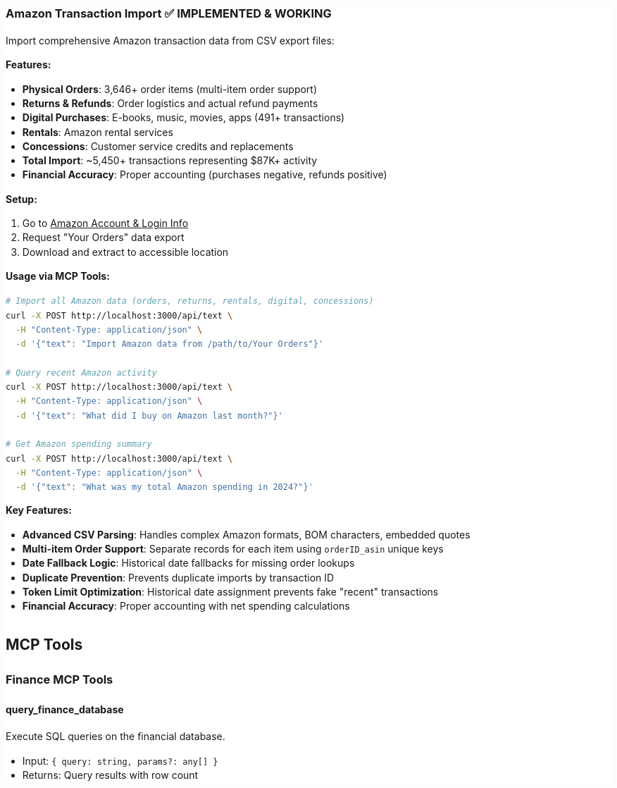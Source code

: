 ### Amazon Transaction Import ✅ **IMPLEMENTED & WORKING**
Import comprehensive Amazon transaction data from CSV export files:

**Features:**
- **Physical Orders**: 3,646+ order items (multi-item order support)
- **Returns & Refunds**: Order logistics and actual refund payments
- **Digital Purchases**: E-books, music, movies, apps (491+ transactions)
- **Rentals**: Amazon rental services
- **Concessions**: Customer service credits and replacements
- **Total Import**: ~5,450+ transactions representing $87K+ activity
- **Financial Accuracy**: Proper accounting (purchases negative, refunds positive)

**Setup:**
1. Go to [Amazon Account & Login Info](https://www.amazon.com/gp/privacyprefs/manager)
2. Request "Your Orders" data export  
3. Download and extract to accessible location

**Usage via MCP Tools:**
```bash
# Import all Amazon data (orders, returns, rentals, digital, concessions)
curl -X POST http://localhost:3000/api/text \
  -H "Content-Type: application/json" \
  -d '{"text": "Import Amazon data from /path/to/Your Orders"}'

# Query recent Amazon activity
curl -X POST http://localhost:3000/api/text \
  -H "Content-Type: application/json" \
  -d '{"text": "What did I buy on Amazon last month?"}'

# Get Amazon spending summary
curl -X POST http://localhost:3000/api/text \
  -H "Content-Type: application/json" \
  -d '{"text": "What was my total Amazon spending in 2024?"}'
```

**Key Features:**
- **Advanced CSV Parsing**: Handles complex Amazon formats, BOM characters, embedded quotes
- **Multi-item Order Support**: Separate records for each item using `orderID_asin` unique keys  
- **Date Fallback Logic**: Historical date fallbacks for missing order lookups
- **Duplicate Prevention**: Prevents duplicate imports by transaction ID
- **Token Limit Optimization**: Historical date assignment prevents fake "recent" transactions
- **Financial Accuracy**: Proper accounting with net spending calculations

## MCP Tools

### Finance MCP Tools

#### query_finance_database
Execute SQL queries on the financial database.
- Input: `{ query: string, params?: any[] }`
- Returns: Query results with row count
